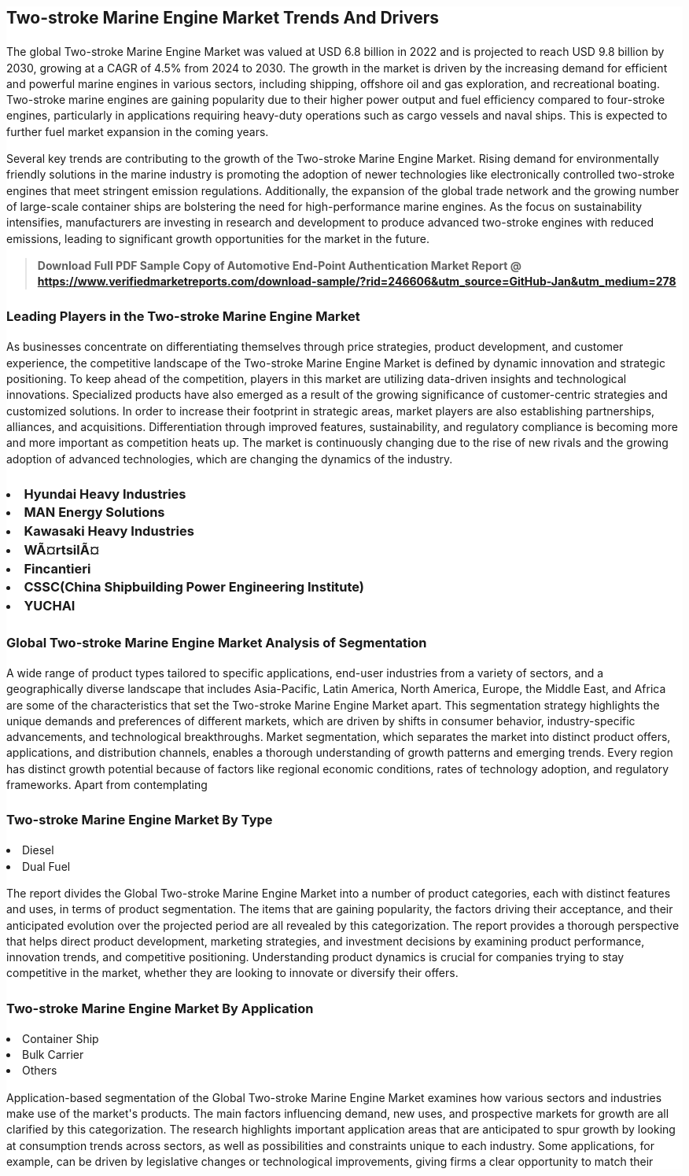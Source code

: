 <p> <h2>Two-stroke Marine Engine Market Trends And Drivers</h2><p>The global Two-stroke Marine Engine Market was valued at USD 6.8 billion in 2022 and is projected to reach USD 9.8 billion by 2030, growing at a CAGR of 4.5% from 2024 to 2030. The growth in the market is driven by the increasing demand for efficient and powerful marine engines in various sectors, including shipping, offshore oil and gas exploration, and recreational boating. Two-stroke marine engines are gaining popularity due to their higher power output and fuel efficiency compared to four-stroke engines, particularly in applications requiring heavy-duty operations such as cargo vessels and naval ships. This is expected to further fuel market expansion in the coming years.</p><p>Several key trends are contributing to the growth of the Two-stroke Marine Engine Market. Rising demand for environmentally friendly solutions in the marine industry is promoting the adoption of newer technologies like electronically controlled two-stroke engines that meet stringent emission regulations. Additionally, the expansion of the global trade network and the growing number of large-scale container ships are bolstering the need for high-performance marine engines. As the focus on sustainability intensifies, manufacturers are investing in research and development to produce advanced two-stroke engines with reduced emissions, leading to significant growth opportunities for the market in the future.</p></p><blockquote id="" class=""><strong>Download Full PDF Sample Copy of Automotive End-Point Authentication Market Report @ <a href="https://www.verifiedmarketreports.com/download-sample/?rid=246606&utm_source=GitHub-Jan&utm_medium=278" target="_blank">https://www.verifiedmarketreports.com/download-sample/?rid=246606&utm_source=GitHub-Jan&utm_medium=278</a></strong></blockquote><h3 id="" class="">Leading Players in the&nbsp;Two-stroke Marine Engine Market</h3><p>As businesses concentrate on differentiating themselves through price strategies, product development, and customer experience, the competitive landscape of the Two-stroke Marine Engine Market is defined by dynamic innovation and strategic positioning. To keep ahead of the competition, players in this market are utilizing data-driven insights and technological innovations. Specialized products have also emerged as a result of the growing significance of customer-centric strategies and customized solutions. In order to increase their footprint in strategic areas, market players are also establishing partnerships, alliances, and acquisitions. Differentiation through improved features, sustainability, and regulatory compliance is becoming more and more important as competition heats up. The market is continuously changing due to the rise of new rivals and the growing adoption of advanced technologies, which are changing the dynamics of the industry.</p><h3 class=""></Li><Li>Hyundai Heavy Industries</Li><Li> MAN Energy Solutions</Li><Li> Kawasaki Heavy Industries</Li><Li> WÃ¤rtsilÃ¤</Li><Li> Fincantieri</Li><Li> CSSC(China Shipbuilding Power Engineering Institute)</Li><Li> YUCHAI</h3><h3 id="" class="">Global&nbsp;Two-stroke Marine Engine Market Analysis of Segmentation</h3><p id="" class="">A wide range of product types tailored to specific applications, end-user industries from a variety of sectors, and a geographically diverse landscape that includes Asia-Pacific, Latin America, North America, Europe, the Middle East, and Africa are some of the characteristics that set the Two-stroke Marine Engine Market apart. This segmentation strategy highlights the unique demands and preferences of different markets, which are driven by shifts in consumer behavior, industry-specific advancements, and technological breakthroughs. Market segmentation, which separates the market into distinct product offers, applications, and distribution channels, enables a thorough understanding of growth patterns and emerging trends. Every region has distinct growth potential because of factors like regional economic conditions, rates of technology adoption, and regulatory frameworks. Apart from contemplating</p><h3 id="" class="">Two-stroke Marine Engine Market&nbsp;By Type</h3><p></Li><Li>Diesel</Li><Li> Dual Fuel</p><div class="article-main__content" data-test-id="publishing-text-block"><p>The report divides the Global Two-stroke Marine Engine Market into a number of product categories, each with distinct features and uses, in terms of product segmentation. The items that are gaining popularity, the factors driving their acceptance, and their anticipated evolution over the projected period are all revealed by this categorization. The report provides a thorough perspective that helps direct product development, marketing strategies, and investment decisions by examining product performance, innovation trends, and competitive positioning. Understanding product dynamics is crucial for companies trying to stay competitive in the market, whether they are looking to innovate or diversify their offers.</p></div><h3 id="" class="">Two-stroke Marine Engine Market&nbsp;By Application</h3><p class=""></Li><Li>Container Ship</Li><Li> Bulk Carrier</Li><Li> Others</p><div class="article-main__content" data-test-id="publishing-text-block"><p>Application-based segmentation of the Global Two-stroke Marine Engine Market examines how various sectors and industries make use of the market's products. The main factors influencing demand, new uses, and prospective markets for growth are all clarified by this categorization. The research highlights important application areas that are anticipated to spur growth by looking at consumption trends across sectors, as well as possibilities and constraints unique to each industry. Some applications, for example, can be driven by legislative changes or technological improvements, giving firms a clear opportunity to match their